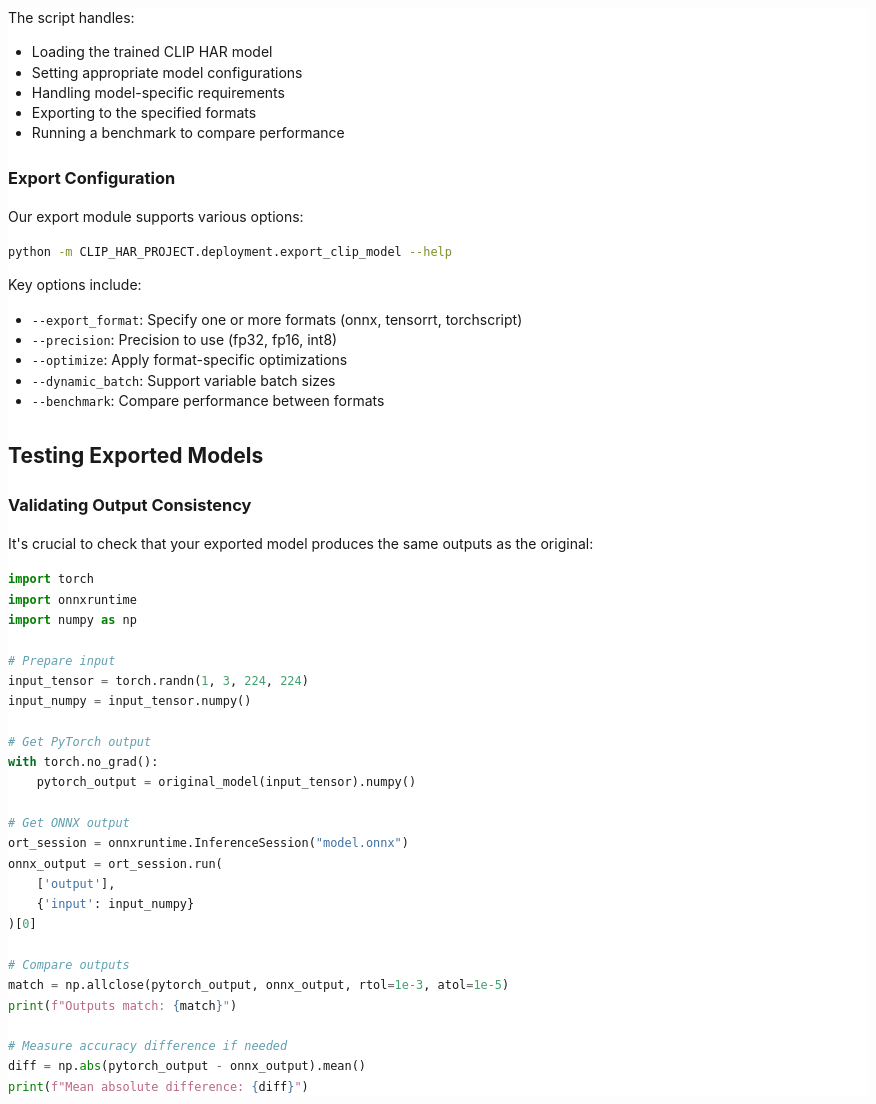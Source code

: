 The script handles:
- Loading the trained CLIP HAR model
- Setting appropriate model configurations
- Handling model-specific requirements
- Exporting to the specified formats
- Running a benchmark to compare performance

### Export Configuration

Our export module supports various options:

```bash
python -m CLIP_HAR_PROJECT.deployment.export_clip_model --help
```

Key options include:
- `--export_format`: Specify one or more formats (onnx, tensorrt, torchscript)
- `--precision`: Precision to use (fp32, fp16, int8)
- `--optimize`: Apply format-specific optimizations
- `--dynamic_batch`: Support variable batch sizes
- `--benchmark`: Compare performance between formats

## Testing Exported Models

### Validating Output Consistency

It's crucial to check that your exported model produces the same outputs as the original:

```python
import torch
import onnxruntime
import numpy as np

# Prepare input
input_tensor = torch.randn(1, 3, 224, 224)
input_numpy = input_tensor.numpy()

# Get PyTorch output
with torch.no_grad():
    pytorch_output = original_model(input_tensor).numpy()

# Get ONNX output
ort_session = onnxruntime.InferenceSession("model.onnx")
onnx_output = ort_session.run(
    ['output'], 
    {'input': input_numpy}
)[0]

# Compare outputs
match = np.allclose(pytorch_output, onnx_output, rtol=1e-3, atol=1e-5)
print(f"Outputs match: {match}")

# Measure accuracy difference if needed
diff = np.abs(pytorch_output - onnx_output).mean()
print(f"Mean absolute difference: {diff}")
```
